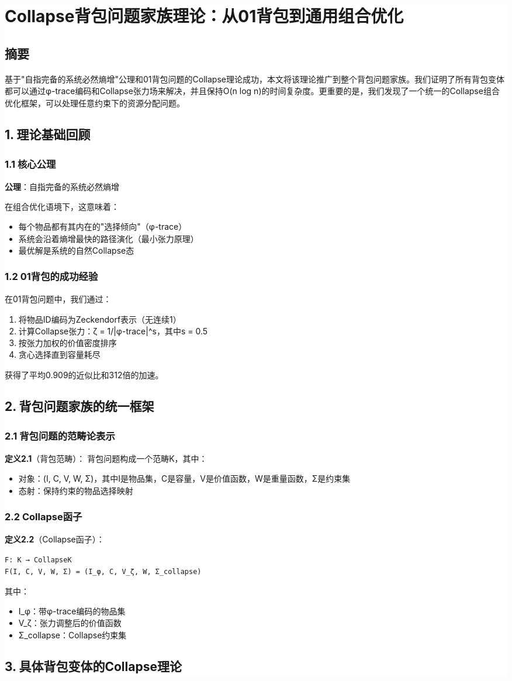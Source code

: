 # Collapse背包问题家族理论：从01背包到通用组合优化

## 摘要

基于"自指完备的系统必然熵增"公理和01背包问题的Collapse理论成功，本文将该理论推广到整个背包问题家族。我们证明了所有背包变体都可以通过φ-trace编码和Collapse张力场来解决，并且保持O(n log n)的时间复杂度。更重要的是，我们发现了一个统一的Collapse组合优化框架，可以处理任意约束下的资源分配问题。

## 1. 理论基础回顾

### 1.1 核心公理

**公理**：自指完备的系统必然熵增

在组合优化语境下，这意味着：
- 每个物品都有其内在的"选择倾向"（φ-trace）
- 系统会沿着熵增最快的路径演化（最小张力原理）
- 最优解是系统的自然Collapse态

### 1.2 01背包的成功经验

在01背包问题中，我们通过：
1. 将物品ID编码为Zeckendorf表示（无连续1）
2. 计算Collapse张力：ζ = 1/|φ-trace|^s，其中s = 0.5
3. 按张力加权的价值密度排序
4. 贪心选择直到容量耗尽

获得了平均0.909的近似比和312倍的加速。

## 2. 背包问题家族的统一框架

### 2.1 背包问题的范畴论表示

**定义2.1**（背包范畴）：
背包问题构成一个范畴K，其中：
- 对象：(I, C, V, W, Σ)，其中I是物品集，C是容量，V是价值函数，W是重量函数，Σ是约束集
- 态射：保持约束的物品选择映射

### 2.2 Collapse函子

**定义2.2**（Collapse函子）：
```
F: K → CollapseK
F(I, C, V, W, Σ) = (I_φ, C, V_ζ, W, Σ_collapse)
```

其中：
- I_φ：带φ-trace编码的物品集
- V_ζ：张力调整后的价值函数
- Σ_collapse：Collapse约束集

## 3. 具体背包变体的Collapse理论
